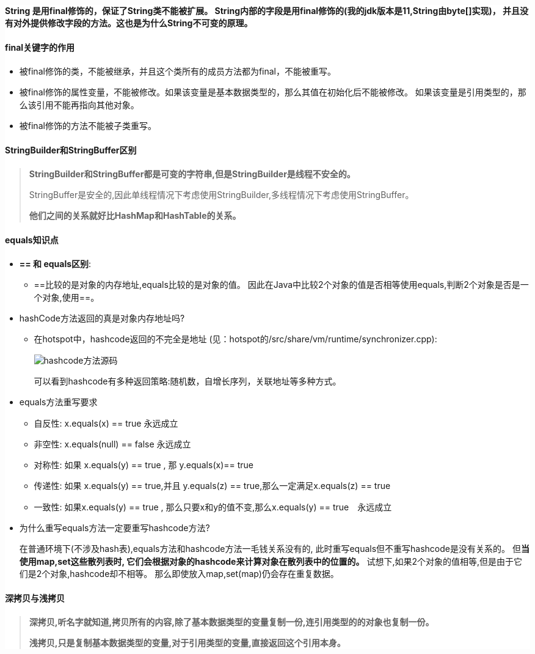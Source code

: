 **String 是用final修饰的，保证了String类不能被扩展。
String内部的字段是用final修饰的(我的jdk版本是11,String由byte[]实现)，
并且没有对外提供修改字段的方法。这也是为什么String不可变的原理。**

#### final关键字的作用

- 被final修饰的类，不能被继承，并且这个类所有的成员方法都为final，不能被重写。

- 被final修饰的属性变量，不能被修改。如果该变量是基本数据类型的，那么其值在初始化后不能被修改。
如果该变量是引用类型的，那么该引用不能再指向其他对象。

- 被final修饰的方法不能被子类重写。

#### StringBuilder和StringBuffer区别
>**StringBuilder和StringBuffer都是可变的字符串,但是StringBuilder是线程不安全的。**
>
>StringBuffer是安全的,因此单线程情况下考虑使用StringBuilder,多线程情况下考虑使用StringBuffer。
>
>**他们之间的关系就好比HashMap和HashTable的关系。**
 
#### equals知识点

- **== 和 equals区别**:
  - ==比较的是对象的内存地址,equals比较的是对象的值。
  因此在Java中比较2个对象的值是否相等使用equals,判断2个对象是否是一个对象,使用==。

- hashCode方法返回的真是对象内存地址吗?

  - 在hotspot中，hashcode返回的不完全是地址
   (见：hotspot的/src/share/vm/runtime/synchronizer.cpp):

    ![hashcode方法源码](../../img/jdk_jvm_juc/hashcode方法源码.png)

    可以看到hashcode有多种返回策略:随机数，自增长序列，关联地址等多种方式。

- equals方法重写要求

  - 自反性: x.equals(x) == true 永远成立
  
  - 非空性: x.equals(null) == false 永远成立
  
  - 对称性: 如果 x.equals(y) == true , 那 y.equals(x)== true  
  
  - 传递性: 如果 x.equals(y) == true,并且 y.equals(z) == true,那么一定满足x.equals(z) == true
  
  - 一致性: 如果x.equals(y) == true , 那么只要x和y的值不变,那么x.equals(y) == true　永远成立

- 为什么重写equals方法一定要重写hashcode方法?

  在普通环境下(不涉及hash表),equals方法和hashcode方法一毛钱关系没有的,
  此时重写equals但不重写hashcode是没有关系的。
  但**当使用map,set这些散列表时,
  它们会根据对象的hashcode来计算对象在散列表中的位置的。**
  试想下,如果2个对象的值相等,但是由于它们是2个对象,hashcode却不相等。
  那么即使放入map,set(map)仍会存在重复数据。

#### 深拷贝与浅拷贝
>**深拷贝,听名字就知道,拷贝所有的内容,除了基本数据类型的变量复制一份,连引用类型的的对象也复制一份。**
>
>**浅拷贝,只是复制基本数据类型的变量,对于引用类型的变量,直接返回这个引用本身。**
